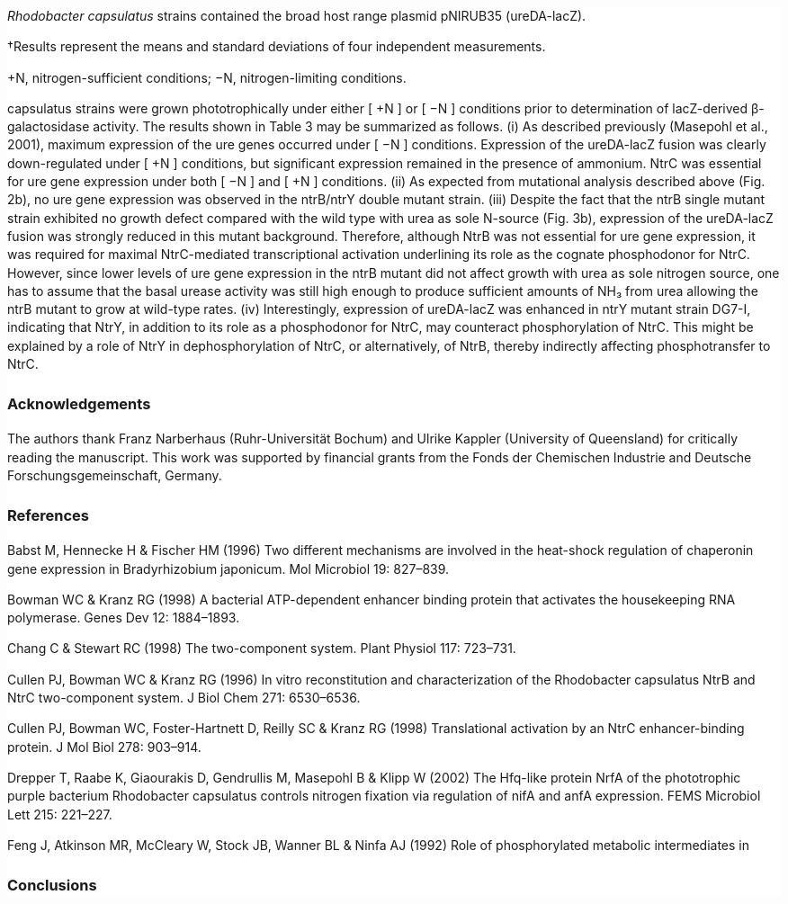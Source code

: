 *Rhodobacter capsulatus* strains contained the broad host range plasmid pNIRUB35 (ureDA-lacZ).

†Results represent the means and standard deviations of four independent measurements.

+N, nitrogen-sufficient conditions; −N, nitrogen-limiting conditions.

capsulatus strains were grown phototrophically under either [ +N ] or [ −N ] conditions prior to determination of lacZ-derived β-galactosidase activity. The results shown in Table 3 may be summarized as follows. (i) As described previously (Masepohl et al., 2001), maximum expression of the ure genes occurred under [ −N ] conditions. Expression of the ureDA-lacZ fusion was clearly down-regulated under [ +N ] conditions, but significant expression remained in the presence of ammonium. NtrC was essential for ure gene expression under both [ −N ] and [ +N ] conditions. (ii) As expected from mutational analysis described above (Fig. 2b), no ure gene expression was observed in the ntrB/ntrY double mutant strain. (iii) Despite the fact that the ntrB single mutant strain exhibited no growth defect compared with the wild type with urea as sole N-source (Fig. 3b), expression of the ureDA-lacZ fusion was strongly reduced in this mutant background. Therefore, although NtrB was not essential for ure gene expression, it was required for maximal NtrC-mediated transcriptional activation underlining its role as the cognate phosphodonor for NtrC. However, since lower levels of ure gene expression in the ntrB mutant did not affect growth with urea as sole nitrogen source, one has to assume that the basal urease activity was still high enough to produce sufficient amounts of NH₃ from urea allowing the ntrB mutant to grow at wild-type rates. (iv) Interestingly, expression of ureDA-lacZ was enhanced in ntrY mutant strain DG7-I, indicating that NtrY, in addition to its role as a phosphodonor for NtrC, may counteract phosphorylation of NtrC. This might be explained by a role of NtrY in dephosphorylation of NtrC, or alternatively, of NtrB, thereby indirectly affecting phosphotransfer to NtrC.

### Acknowledgements

The authors thank Franz Narberhaus (Ruhr-Universität Bochum) and Ulrike Kappler (University of Queensland) for critically reading the manuscript. This work was supported by financial grants from the Fonds der Chemischen Industrie and Deutsche Forschungsgemeinschaft, Germany.

### References

Babst M, Hennecke H & Fischer HM (1996) Two different mechanisms are involved in the heat-shock regulation of chaperonin gene expression in Bradyrhizobium japonicum. Mol Microbiol 19: 827–839.

Bowman WC & Kranz RG (1998) A bacterial ATP-dependent enhancer binding protein that activates the housekeeping RNA polymerase. Genes Dev 12: 1884–1893.

Chang C & Stewart RC (1998) The two-component system. Plant Physiol 117: 723–731.

Cullen PJ, Bowman WC & Kranz RG (1996) In vitro reconstitution and characterization of the Rhodobacter capsulatus NtrB and NtrC two-component system. J Biol Chem 271: 6530–6536.

Cullen PJ, Bowman WC, Foster-Hartnett D, Reilly SC & Kranz RG (1998) Translational activation by an NtrC enhancer-binding protein. J Mol Biol 278: 903–914.

Drepper T, Raabe K, Giaourakis D, Gendrullis M, Masepohl B & Klipp W (2002) The Hfq-like protein NrfA of the phototrophic purple bacterium Rhodobacter capsulatus controls nitrogen fixation via regulation of nifA and anfA expression. FEMS Microbiol Lett 215: 221–227.

Feng J, Atkinson MR, McCleary W, Stock JB, Wanner BL & Ninfa AJ (1992) Role of phosphorylated metabolic intermediates in

### Conclusions
